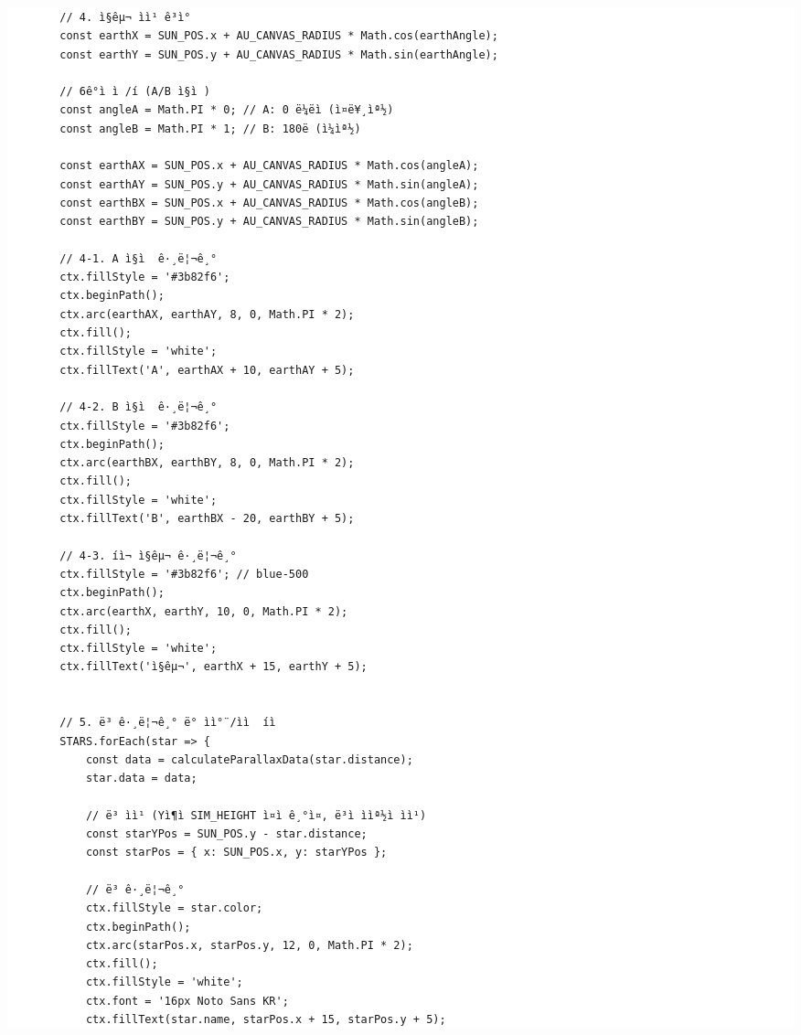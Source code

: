             // 4. ì§êµ¬ ìì¹ ê³ì°
            const earthX = SUN_POS.x + AU_CANVAS_RADIUS * Math.cos(earthAngle);
            const earthY = SUN_POS.y + AU_CANVAS_RADIUS * Math.sin(earthAngle);

            // 6ê°ì ì /í (A/B ì§ì )
            const angleA = Math.PI * 0; // A: 0 ë¼ëì (ì¤ë¥¸ìª½)
            const angleB = Math.PI * 1; // B: 180ë (ì¼ìª½)
            
            const earthAX = SUN_POS.x + AU_CANVAS_RADIUS * Math.cos(angleA);
            const earthAY = SUN_POS.y + AU_CANVAS_RADIUS * Math.sin(angleA);
            const earthBX = SUN_POS.x + AU_CANVAS_RADIUS * Math.cos(angleB);
            const earthBY = SUN_POS.y + AU_CANVAS_RADIUS * Math.sin(angleB);

            // 4-1. A ì§ì  ê·¸ë¦¬ê¸°
            ctx.fillStyle = '#3b82f6';
            ctx.beginPath();
            ctx.arc(earthAX, earthAY, 8, 0, Math.PI * 2);
            ctx.fill();
            ctx.fillStyle = 'white';
            ctx.fillText('A', earthAX + 10, earthAY + 5);

            // 4-2. B ì§ì  ê·¸ë¦¬ê¸°
            ctx.fillStyle = '#3b82f6';
            ctx.beginPath();
            ctx.arc(earthBX, earthBY, 8, 0, Math.PI * 2);
            ctx.fill();
            ctx.fillStyle = 'white';
            ctx.fillText('B', earthBX - 20, earthBY + 5);

            // 4-3. íì¬ ì§êµ¬ ê·¸ë¦¬ê¸°
            ctx.fillStyle = '#3b82f6'; // blue-500
            ctx.beginPath();
            ctx.arc(earthX, earthY, 10, 0, Math.PI * 2);
            ctx.fill();
            ctx.fillStyle = 'white';
            ctx.fillText('ì§êµ¬', earthX + 15, earthY + 5);


            // 5. ë³ ê·¸ë¦¬ê¸° ë° ìì°¨/ìì  íì
            STARS.forEach(star => {
                const data = calculateParallaxData(star.distance);
                star.data = data;
                
                // ë³ ìì¹ (Yì¶ì SIM_HEIGHT ì¤ì ê¸°ì¤, ë³ì ììª½ì ìì¹)
                const starYPos = SUN_POS.y - star.distance;
                const starPos = { x: SUN_POS.x, y: starYPos };

                // ë³ ê·¸ë¦¬ê¸°
                ctx.fillStyle = star.color;
                ctx.beginPath();
                ctx.arc(starPos.x, starPos.y, 12, 0, Math.PI * 2);
                ctx.fill();
                ctx.fillStyle = 'white';
                ctx.font = '16px Noto Sans KR';
                ctx.fillText(star.name, starPos.x + 15, starPos.y + 5);
